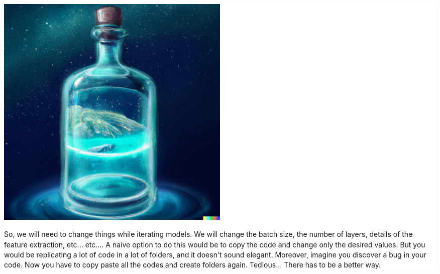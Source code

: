 <img src="images/gin_dalle.png" style="max-width: 50%;">
</div>

So, we will need to change things while iterating models. We will change the batch size, the number of layers, 
details of the feature extraction, etc... etc.... A naive option to do this would be to copy the code and change only the desired values.
But you would be replicating a lot of code in a lot of folders, and it doesn't sound elegant. Moreover, imagine you discover a bug in your code. 
Now you have to copy paste all the codes and create folders again. Tedious... There has to be a better way.
